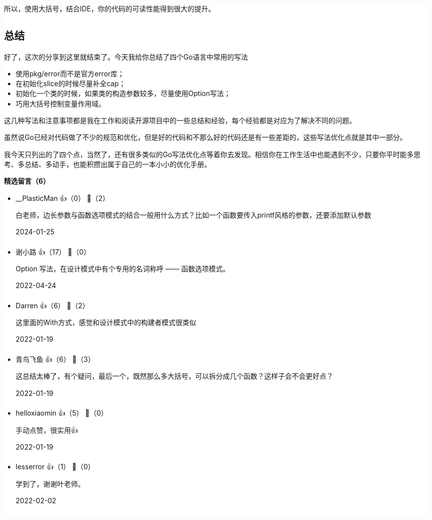 所以，使用大括号，结合IDE，你的代码的可读性能得到很大的提升。

## 总结

好了，这次的分享到这里就结束了。今天我给你总结了四个Go语言中常用的写法

- 使用pkg/error而不是官方error库；
- 在初始化slice的时候尽量补全cap；
- 初始化一个类的时候，如果类的构造参数较多，尽量使用Option写法；
- 巧用大括号控制变量作用域。

这几种写法和注意事项都是我在工作和阅读开源项目中的一些总结和经验，每个经验都是对应为了解决不同的问题。

虽然说Go已经对代码做了不少的规范和优化，但是好的代码和不那么好的代码还是有一些差距的，这些写法优化点就是其中一部分。

我今天只列出的了四个点，当然了，还有很多类似的Go写法优化点等着你去发现。相信你在工作生活中也能遇到不少，只要你平时能多思考、多总结、多动手，也能积攒出属于自己的一本小小的优化手册。
<div><strong>精选留言（6）</strong></div><ul>
<li><span>__PlasticMan</span> 👍（0） 💬（2）<p>白老师，边长参数与函数选项模式的结合一般用什么方式？比如一个函数要传入printf风格的参数，还要添加默认参数</p>2024-01-25</li><br/><li><span>谢小路</span> 👍（17） 💬（0）<p>Option 写法，在设计模式中有个专用的名词称呼 —— 函数选项模式。</p>2022-04-24</li><br/><li><span>Darren</span> 👍（6） 💬（2）<p>这里面的With方式，感觉和设计模式中的构建者模式很类似</p>2022-01-19</li><br/><li><span>青鸟飞鱼</span> 👍（6） 💬（3）<p>这总结太棒了，有个疑问，最后一个，既然那么多大括号，可以拆分成几个函数？这样子会不会更好点？</p>2022-01-19</li><br/><li><span>helloxiaomin</span> 👍（5） 💬（0）<p>手动点赞，很实用👍</p>2022-01-19</li><br/><li><span>lesserror</span> 👍（1） 💬（0）<p>学到了，谢谢叶老师。</p>2022-02-02</li><br/>
</ul>